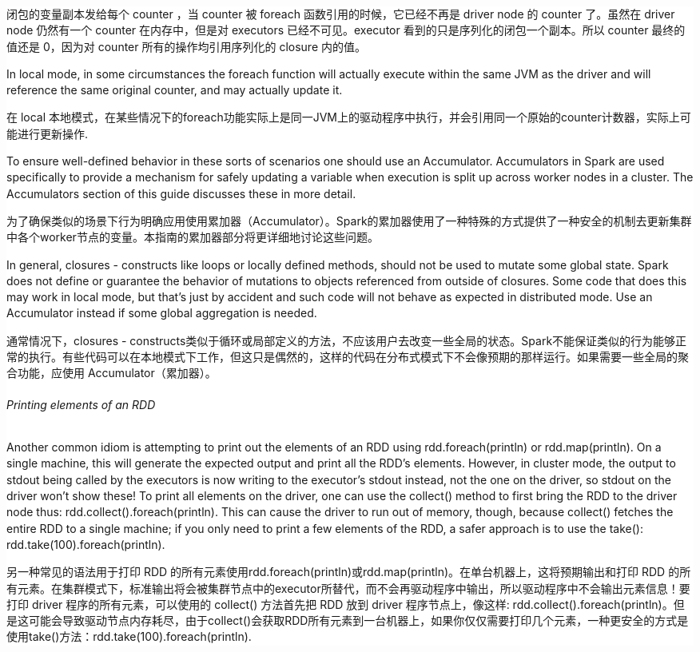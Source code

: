 <p>闭包的变量副本发给每个 counter ，当 counter 被 foreach 函数引用的时候，它已经不再是 driver node 的 counter 了。虽然在 driver node 仍然有一个 counter 在内存中，但是对 executors 已经不可见。executor 看到的只是序列化的闭包一个副本。所以 counter 最终的值还是 0，因为对 counter 所有的操作均引用序列化的 closure 内的值。</p>

<p>In local mode, in some circumstances the foreach function will actually execute within the same JVM as the driver and will reference the same original counter, and may actually update it.</p>

<p>在 local 本地模式，在某些情况下的foreach功能实际上是同一JVM上的驱动程序中执行，并会引用同一个原始的counter计数器，实际上可能进行更新操作.</p>

<p>To ensure well-defined behavior in these sorts of scenarios one should use an Accumulator. Accumulators in Spark are used specifically to provide a mechanism for safely updating a variable when execution is split up across worker nodes in a cluster. The Accumulators section of this guide discusses these in more detail.</p>

<p>为了确保类似的场景下行为明确应用使用累加器（Accumulator）。Spark的累加器使用了一种特殊的方式提供了一种安全的机制去更新集群中各个worker节点的变量。本指南的累加器部分将更详细地讨论这些问题。</p>

<p>In general, closures - constructs like loops or locally defined methods, should not be used to mutate some global state. Spark does not define or guarantee the behavior of mutations to objects referenced from outside of closures. Some code that does this may work in local mode, but that’s just by accident and such code will not behave as expected in distributed mode. Use an Accumulator instead if some global aggregation is needed.</p>

<p>通常情况下，closures - constructs类似于循环或局部定义的方法，不应该用户去改变一些全局的状态。Spark不能保证类似的行为能够正常的执行。有些代码可以在本地模式下工作，但这只是偶然的，这样的代码在分布式模式下不会像预期的那样运行。如果需要一些全局的聚合功能，应使用 Accumulator（累加器）。</p>



<h6 id="printing-elements-of-an-rdd">Printing elements of an RDD</h6>

<p>Another common idiom is attempting to print out the elements of an RDD using rdd.foreach(println) or rdd.map(println). On a single machine, this will generate the expected output and print all the RDD’s elements. However, in cluster mode, the output to stdout being called by the executors is now writing to the executor’s stdout instead, not the one on the driver, so stdout on the driver won’t show these! To print all elements on the driver, one can use the collect() method to first bring the RDD to the driver node thus: rdd.collect().foreach(println). This can cause the driver to run out of memory, though, because collect() fetches the entire RDD to a single machine; if you only need to print a few elements of the RDD, a safer approach is to use the take(): rdd.take(100).foreach(println).</p>

<p>另一种常见的语法用于打印 RDD 的所有元素使用rdd.foreach(println)或rdd.map(println)。在单台机器上，这将预期输出和打印 RDD 的所有元素。在集群模式下，标准输出将会被集群节点中的executor所替代，而不会再驱动程序中输出，所以驱动程序中不会输出元素信息！要打印 driver 程序的所有元素，可以使用的 collect() 方法首先把 RDD 放到 driver 程序节点上，像这样: rdd.collect().foreach(println)。但是这可能会导致驱动节点内存耗尽，由于collect()会获取RDD所有元素到一台机器上，如果你仅仅需要打印几个元素，一种更安全的方式是使用take()方法：rdd.take(100).foreach(println).</p>            </div>
						<link href="https://csdnimg.cn/release/phoenix/mdeditor/markdown_views-9e5741c4b9.css" rel="stylesheet">
                </div>